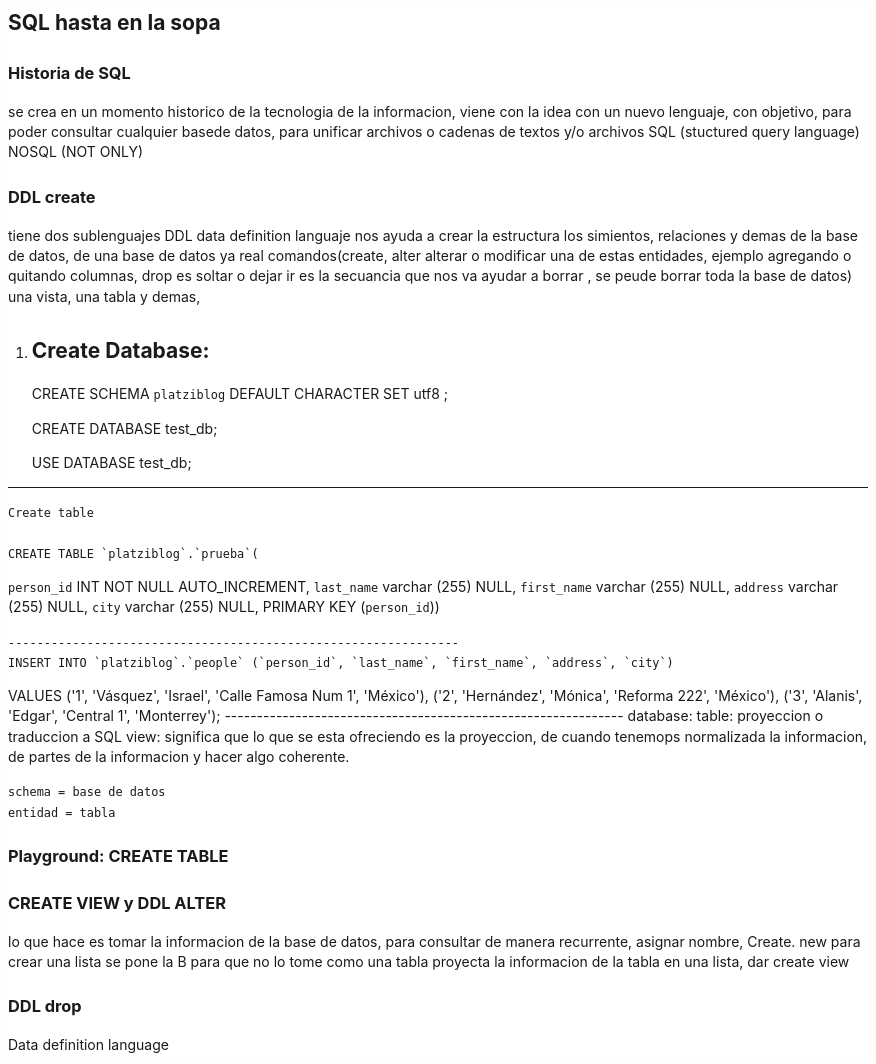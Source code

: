 ## SQL hasta en la sopa

### Historia de SQL
 se crea en un momento historico de la tecnologia de la informacion, viene con la idea con un nuevo lenguaje, con objetivo, para poder consultar cualquier basede datos, para unificar archivos o cadenas de textos y/o archivos 
 SQL (stuctured query language)  NOSQL (NOT ONLY)
### DDL create
tiene dos sublenguajes 
DDL data definition languaje nos ayuda a crear la estructura los simientos, relaciones y demas de la base de datos, de una base de datos ya real 
comandos(create, alter alterar o modificar una de estas entidades, ejemplo agregando o quitando columnas, drop es soltar o dejar ir es la secuancia que nos va ayudar a borrar , se peude borrar toda la base de datos) una vista, una tabla y demas,
1. Create
    Database:
    ---------------------------------------------------------------
    CREATE SCHEMA `platziblog`  DEFAULT CHARACTER SET utf8 ;
    
    CREATE DATABASE test_db;

    USE DATABASE test_db;
-------------------------------------------------------------------

    Create table

    CREATE TABLE `platziblog`.`prueba`(
`person_id`  INT NOT NULL AUTO_INCREMENT,
`last_name` varchar (255) NULL,
`first_name` varchar (255) NULL,
`address` varchar (255) NULL,
`city` varchar (255) NULL,
PRIMARY KEY (`person_id`))



    ---------------------------------------------------------------
    INSERT INTO `platziblog`.`people` (`person_id`, `last_name`, `first_name`, `address`, `city`) 
VALUES ('1', 'Vásquez', 'Israel', 'Calle Famosa Num 1', 'México'),
        ('2', 'Hernández', 'Mónica', 'Reforma 222', 'México'),
        ('3', 'Alanis', 'Edgar', 'Central 1', 'Monterrey');
        --------------------------------------------------------------
    database:
    table: proyeccion o traduccion a SQL 
    view:  significa que lo que se esta ofreciendo es la proyeccion, de cuando tenemops normalizada la informacion, de partes de la informacion y hacer algo coherente.

    schema = base de datos 
    entidad = tabla

### Playground: CREATE TABLE
### CREATE VIEW y DDL ALTER
lo que hace es tomar la informacion de la base de datos, para consultar de manera recurrente, 
 asignar nombre, Create.
new para crear una lista 
se pone la B para que no lo tome como una tabla
    proyecta la informacion de la tabla en una lista, dar create view
### DDL drop
Data definition language
